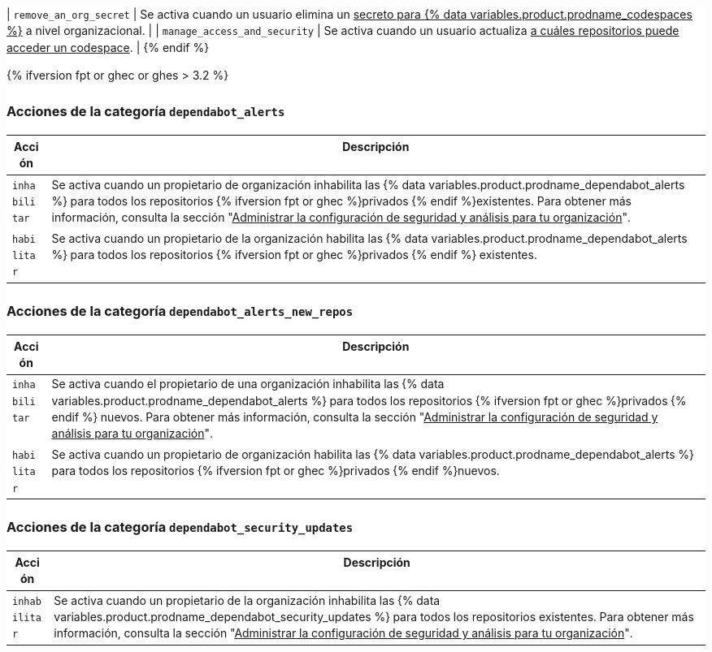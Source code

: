| `remove_an_org_secret`       | Se activa cuando un usuario elimina un [secreto para {% data variables.product.prodname_codespaces %}](/github/developing-online-with-codespaces/managing-encrypted-secrets-for-codespaces#about-encrypted-secrets-for-codespaces) a nivel organizacional.    |
| `manage_access_and_security` | Se activa cuando un usuario actualiza [a cuáles repositorios puede acceder un codespace](/github/developing-online-with-codespaces/managing-access-and-security-for-codespaces).                                                                              |
{% endif %}

{% ifversion fpt or ghec or ghes > 3.2 %}
### Acciones de la categoría `dependabot_alerts`

| Acción        | Descripción                                                                                                                                                                                                                                                                                                                                                                                                                                                     |
| ------------- | --------------------------------------------------------------------------------------------------------------------------------------------------------------------------------------------------------------------------------------------------------------------------------------------------------------------------------------------------------------------------------------------------------------------------------------------------------------- |
| `inhabilitar` | Se activa cuando un propietario de organización inhabilita las {% data variables.product.prodname_dependabot_alerts %} para todos los repositorios {% ifversion fpt or ghec %}privados {% endif %}existentes. Para obtener más información, consulta la sección "[Administrar la configuración de seguridad y análisis para tu organización](/organizations/keeping-your-organization-secure/managing-security-and-analysis-settings-for-your-organization)". |
| `habilitar`   | Se activa cuando un propietario de la organización habilita las {% data variables.product.prodname_dependabot_alerts %} para todos los repositorios {% ifversion fpt or ghec %}privados {% endif %} existentes.                                                                                                                                                                                                                                               |

### Acciones de la categoría `dependabot_alerts_new_repos`

| Acción        | Descripción                                                                                                                                                                                                                                                                                                                                                                                                                                                      |
| ------------- | ---------------------------------------------------------------------------------------------------------------------------------------------------------------------------------------------------------------------------------------------------------------------------------------------------------------------------------------------------------------------------------------------------------------------------------------------------------------- |
| `inhabilitar` | Se activa cuando el propietario de una organización inhabilita las {% data variables.product.prodname_dependabot_alerts %} para todos los repositorios {% ifversion fpt or ghec %}privados {% endif %} nuevos. Para obtener más información, consulta la sección "[Administrar la configuración de seguridad y análisis para tu organización](/organizations/keeping-your-organization-secure/managing-security-and-analysis-settings-for-your-organization)". |
| `habilitar`   | Se activa cuando un propietario de organización habilita las {% data variables.product.prodname_dependabot_alerts %} para todos los repositorios {% ifversion fpt or ghec %}privados {% endif %}nuevos.                                                                                                                                                                                                                                                        |

### Acciones de la categoría `dependabot_security_updates`

| Acción        | Descripción                                                                                                                                                                                                                                                                                                                                                                                                                   |
| ------------- | ----------------------------------------------------------------------------------------------------------------------------------------------------------------------------------------------------------------------------------------------------------------------------------------------------------------------------------------------------------------------------------------------------------------------------- |
| `inhabilitar` | Se activa cuando un propietario de la organización inhabilita las {% data variables.product.prodname_dependabot_security_updates %} para todos los repositorios existentes. Para obtener más información, consulta la sección "[Administrar la configuración de seguridad y análisis para tu organización](/organizations/keeping-your-organization-secure/managing-security-and-analysis-settings-for-your-organization)". |